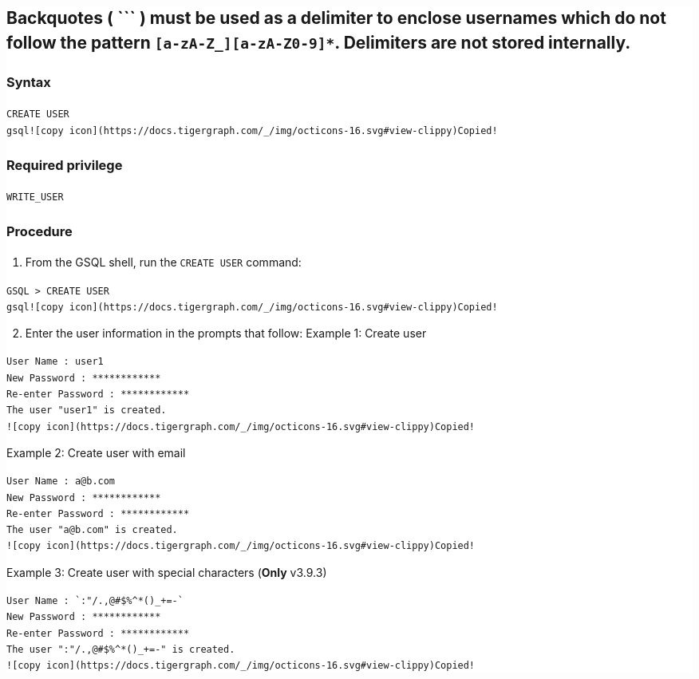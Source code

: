 
Backquotes ( ``` ) must be used as a delimiter to enclose usernames which do not follow the pattern `[a-zA-Z_][a-zA-Z0-9]*`. Delimiters are not stored internally.   
---  
### [](https://docs.tigergraph.com/tigergraph-server/3.9/user-access/user-management#_syntax)Syntax
```
CREATE USER
gsql![copy icon](https://docs.tigergraph.com/_/img/octicons-16.svg#view-clippy)Copied!

```

### [](https://docs.tigergraph.com/tigergraph-server/3.9/user-access/user-management#_required_privilege)Required privilege
`WRITE_USER`
### [](https://docs.tigergraph.com/tigergraph-server/3.9/user-access/user-management#_procedure)Procedure
  1. From the GSQL shell, run the `CREATE USER` command:
```
GSQL > CREATE USER
gsql![copy icon](https://docs.tigergraph.com/_/img/octicons-16.svg#view-clippy)Copied!

```

  2. Enter the user information in the prompts that follow:
Example 1: Create user
```
User Name : user1
New Password : ************
Re-enter Password : ************
The user "user1" is created.
![copy icon](https://docs.tigergraph.com/_/img/octicons-16.svg#view-clippy)Copied!

```

Example 2: Create user with email
```
User Name : a@b.com
New Password : ************
Re-enter Password : ************
The user "a@b.com" is created.
![copy icon](https://docs.tigergraph.com/_/img/octicons-16.svg#view-clippy)Copied!

```

Example 3: Create user with special characters (**Only** v3.9.3)
```
User Name : `:"/.,@#$%^*()_+=-`
New Password : ************
Re-enter Password : ************
The user ":"/.,@#$%^*()_+=-" is created.
![copy icon](https://docs.tigergraph.com/_/img/octicons-16.svg#view-clippy)Copied!

```
